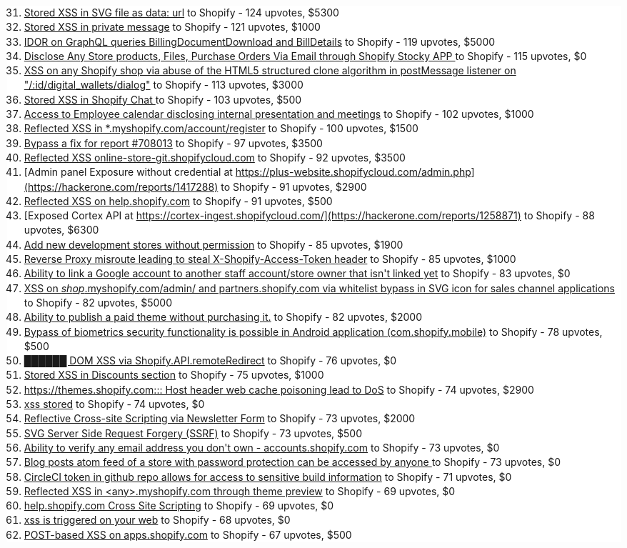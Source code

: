 31. [Stored XSS in SVG file as data: url](https://hackerone.com/reports/1276742) to Shopify - 124 upvotes, $5300
32. [Stored XSS in private message](https://hackerone.com/reports/729424) to Shopify - 121 upvotes, $1000
33. [IDOR on GraphQL queries BillingDocumentDownload and BillDetails](https://hackerone.com/reports/2207248) to Shopify - 119 upvotes, $5000
34. [Disclose Any Store products, Files, Purchase Orders Via Email through Shopify Stocky APP ](https://hackerone.com/reports/763994) to Shopify - 115 upvotes, $0
35. [XSS on any Shopify shop via abuse of the HTML5 structured clone algorithm in postMessage listener on "/:id/digital_wallets/dialog"](https://hackerone.com/reports/231053) to Shopify - 113 upvotes, $3000
36. [Stored XSS in Shopify Chat ](https://hackerone.com/reports/756729) to Shopify - 103 upvotes, $500
37. [Access to Employee calendar disclosing internal presentation and meetings](https://hackerone.com/reports/489284) to Shopify - 102 upvotes, $1000
38. [Reflected XSS in *.myshopify.com/account/register](https://hackerone.com/reports/470206) to Shopify - 100 upvotes, $1500
39. [Bypass a fix for report #708013](https://hackerone.com/reports/1363672) to Shopify - 97 upvotes, $3500
40. [Reflected XSS online-store-git.shopifycloud.com](https://hackerone.com/reports/1410459) to Shopify - 92 upvotes, $3500
41. [Admin panel Exposure without credential at https://plus-website.shopifycloud.com/admin.php](https://hackerone.com/reports/1417288) to Shopify - 91 upvotes, $2900
42. [Reflected XSS on help.shopify.com](https://hackerone.com/reports/1940245) to Shopify - 91 upvotes, $500
43. [Exposed Cortex API at https://cortex-ingest.shopifycloud.com/](https://hackerone.com/reports/1258871) to Shopify - 88 upvotes, $6300
44. [Add new development stores without permission](https://hackerone.com/reports/1167453) to Shopify - 85 upvotes, $1900
45. [Reverse Proxy misroute leading to steal X-Shopify-Access-Token header](https://hackerone.com/reports/429617) to Shopify - 85 upvotes, $1000
46. [Ability to link a Google account to another staff account/store owner that isn't linked yet](https://hackerone.com/reports/892904) to Shopify - 83 upvotes, $0
47. [XSS on $shop$.myshopify.com/admin/ and partners.shopify.com via whitelist bypass in SVG icon for sales channel applications](https://hackerone.com/reports/232174) to Shopify - 82 upvotes, $5000
48. [Ability to publish a paid theme without purchasing it.](https://hackerone.com/reports/953083) to Shopify - 82 upvotes, $2000
49. [Bypass of biometrics security functionality is possible in Android application (com.shopify.mobile)](https://hackerone.com/reports/637194) to Shopify - 78 upvotes, $500
50. [██████ DOM XSS via Shopify.API.remoteRedirect](https://hackerone.com/reports/646505) to Shopify - 76 upvotes, $0
51. [Stored XSS in Discounts section](https://hackerone.com/reports/618031) to Shopify - 75 upvotes, $1000
52. [https://themes.shopify.com::: Host header web cache poisoning lead to DoS](https://hackerone.com/reports/1096609) to Shopify - 74 upvotes, $2900
53. [xss stored](https://hackerone.com/reports/798599) to Shopify - 74 upvotes, $0
54. [Reflective Cross-site Scripting via Newsletter Form](https://hackerone.com/reports/709336) to Shopify - 73 upvotes, $2000
55. [SVG Server Side Request Forgery (SSRF)](https://hackerone.com/reports/223203) to Shopify - 73 upvotes, $500
56. [Ability to verify any email address you don't own - accounts.shopify.com](https://hackerone.com/reports/229619) to Shopify - 73 upvotes, $0
57. [Blog posts atom feed of a  store with password protection  can be accessed by anyone ](https://hackerone.com/reports/1256375) to Shopify - 73 upvotes, $0
58. [CircleCI token in github repo allows for access to sensitive build information](https://hackerone.com/reports/858915) to Shopify - 71 upvotes, $0
59. [Reflected XSS in \<any\>.myshopify.com through theme preview](https://hackerone.com/reports/226428) to Shopify - 69 upvotes, $0
60. [help.shopify.com Cross Site Scripting](https://hackerone.com/reports/564196) to Shopify - 69 upvotes, $0
61. [xss is triggered on your web](https://hackerone.com/reports/1121900) to Shopify - 68 upvotes, $0
62. [POST-based XSS on apps.shopify.com](https://hackerone.com/reports/429679) to Shopify - 67 upvotes, $500